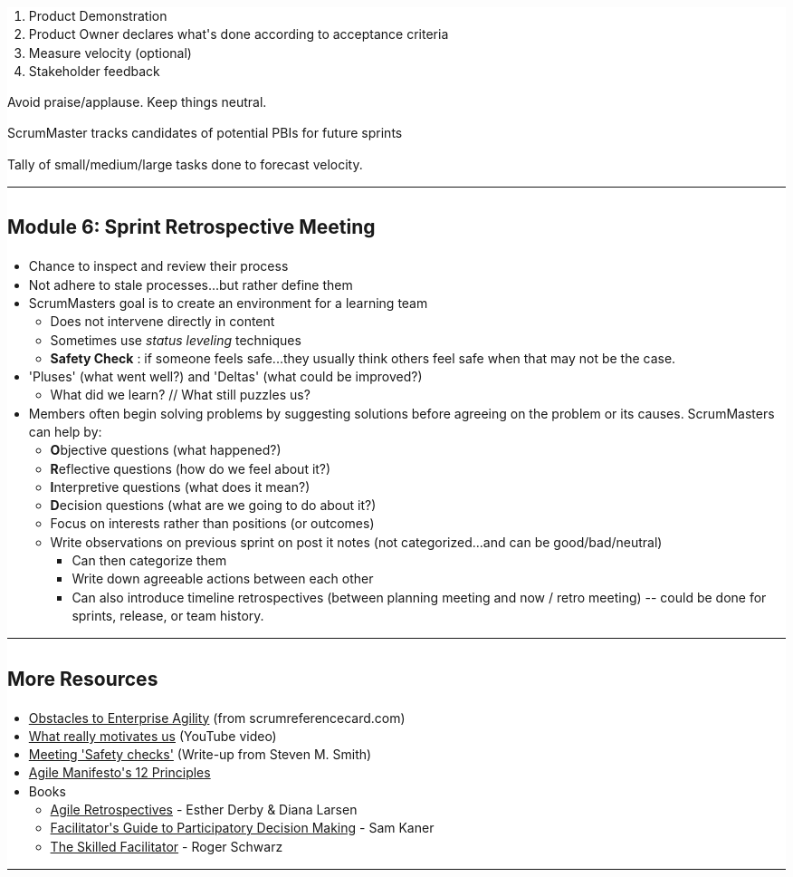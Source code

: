 1. Product Demonstration
2. Product Owner declares what's done according to acceptance criteria
3. Measure velocity (optional)
4. Stakeholder feedback

Avoid praise/applause. Keep things neutral. 

ScrumMaster tracks candidates of potential PBIs for future sprints

Tally of small/medium/large tasks done to forecast velocity.

---

## Module 6: Sprint Retrospective Meeting

- Chance to inspect and review their process
- Not adhere to stale processes...but rather define them
- ScrumMasters goal is to create an environment for a learning team
    - Does not intervene directly in content
    - Sometimes use _status leveling_ techniques
    - **Safety Check** : if someone feels safe...they usually think others feel safe when that may not be the case.
- 'Pluses' (what went well?) and 'Deltas' (what could be improved?)
    - What did we learn? // What still puzzles us?
- Members often begin solving problems by suggesting solutions before agreeing on the problem or its causes. ScrumMasters can help by:
    - **O**bjective questions (what happened?)
    - **R**eflective questions (how do we feel about it?)
    - **I**nterpretive questions (what does it mean?)
    - **D**ecision questions (what are we going to do about it?)
    - Focus on interests rather than positions (or outcomes)
    - Write observations on previous sprint on post it notes (not categorized...and can be good/bad/neutral)
        - Can then categorize them
        - Write down agreeable actions between each other
        - Can also introduce timeline retrospectives (between planning meeting and now / retro meeting) -- could be done for sprints, release, or team history.

---

## More Resources

- [Obstacles to Enterprise Agility](http://scrumreferencecard.com/7-obstacles-to-enterprise-agility/) (from scrumreferencecard.com)
- [What really motivates us](https://www.youtube.com/watch?v=u6XAPnuFjJc) (YouTube video)
- [Meeting 'Safety checks'](http://stevenmsmith.com/ar-safety-check/) (Write-up from Steven M. Smith)
- [Agile Manifesto's 12 Principles](http://www.agilemanifesto.org/principles.html)
- Books
    - [Agile Retrospectives](http://www.amazon.com/Agile-Retrospectives-Making-Teams-Great/dp/0977616649) - Esther Derby & Diana Larsen
    - [Facilitator's Guide to Participatory Decision Making](http://www.amazon.com/Facilitators-Participatory-Decision-Making-Jossey-Bass-Management/dp/1118404955/ref=sr_1_1?s=books&ie=UTF8&qid=1444255342&sr=1-1&keywords=facilitator%27s+guide+to+participatory+decision-making) - Sam Kaner
    - [The Skilled Facilitator](http://www.amazon.com/Skilled-Facilitator-Comprehensive-Consultants-Facilitators/dp/0787947237/ref=sr_1_1?s=books&ie=UTF8&qid=1444255369&sr=1-1&keywords=The+skilled+facilitator) - Roger Schwarz

---
[^1]:    I'm still continuing each of them separately and plan to add further findings/accomplishments to this site as well